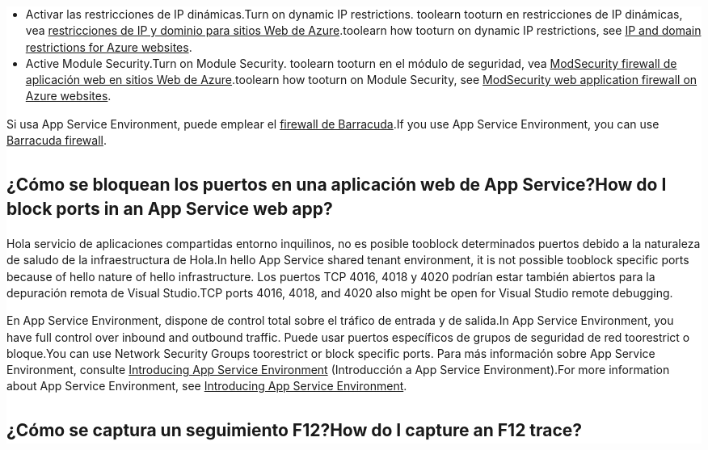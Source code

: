* <span data-ttu-id="23e5d-209">Activar las restricciones de IP dinámicas.</span><span class="sxs-lookup"><span data-stu-id="23e5d-209">Turn on dynamic IP restrictions.</span></span> <span data-ttu-id="23e5d-210">toolearn tooturn en restricciones de IP dinámicas, vea [restricciones de IP y dominio para sitios Web de Azure](https://azure.microsoft.com/blog/ip-and-domain-restrictions-for-windows-azure-web-sites/).</span><span class="sxs-lookup"><span data-stu-id="23e5d-210">toolearn how tooturn on dynamic IP restrictions, see [IP and domain restrictions for Azure websites](https://azure.microsoft.com/blog/ip-and-domain-restrictions-for-windows-azure-web-sites/).</span></span>
* <span data-ttu-id="23e5d-211">Active Module Security.</span><span class="sxs-lookup"><span data-stu-id="23e5d-211">Turn on Module Security.</span></span> <span data-ttu-id="23e5d-212">toolearn tooturn en el módulo de seguridad, vea [ModSecurity firewall de aplicación web en sitios Web de Azure](https://azure.microsoft.com/blog/modsecurity-for-azure-websites/).</span><span class="sxs-lookup"><span data-stu-id="23e5d-212">toolearn how tooturn on Module Security, see [ModSecurity web application firewall on Azure websites](https://azure.microsoft.com/blog/modsecurity-for-azure-websites/).</span></span>

<span data-ttu-id="23e5d-213">Si usa App Service Environment, puede emplear el [firewall de Barracuda](https://azure.microsoft.com/blog/configuring-barracuda-web-application-firewall-for-azure-app-service-environment/).</span><span class="sxs-lookup"><span data-stu-id="23e5d-213">If you use App Service Environment, you can use [Barracuda firewall](https://azure.microsoft.com/blog/configuring-barracuda-web-application-firewall-for-azure-app-service-environment/).</span></span>

## <a name="how-do-i-block-ports-in-an-app-service-web-app"></a><span data-ttu-id="23e5d-214">¿Cómo se bloquean los puertos en una aplicación web de App Service?</span><span class="sxs-lookup"><span data-stu-id="23e5d-214">How do I block ports in an App Service web app?</span></span>

<span data-ttu-id="23e5d-215">Hola servicio de aplicaciones compartidas entorno inquilinos, no es posible tooblock determinados puertos debido a la naturaleza de saludo de la infraestructura de Hola.</span><span class="sxs-lookup"><span data-stu-id="23e5d-215">In hello App Service shared tenant environment, it is not possible tooblock specific ports because of hello nature of hello infrastructure.</span></span> <span data-ttu-id="23e5d-216">Los puertos TCP 4016, 4018 y 4020 podrían estar también abiertos para la depuración remota de Visual Studio.</span><span class="sxs-lookup"><span data-stu-id="23e5d-216">TCP ports 4016, 4018, and 4020 also might be open for Visual Studio remote debugging.</span></span>

<span data-ttu-id="23e5d-217">En App Service Environment, dispone de control total sobre el tráfico de entrada y de salida.</span><span class="sxs-lookup"><span data-stu-id="23e5d-217">In App Service Environment, you have full control over inbound  and outbound traffic.</span></span> <span data-ttu-id="23e5d-218">Puede usar puertos específicos de grupos de seguridad de red toorestrict o bloque.</span><span class="sxs-lookup"><span data-stu-id="23e5d-218">You can use Network Security Groups toorestrict or block specific ports.</span></span> <span data-ttu-id="23e5d-219">Para más información sobre App Service Environment, consulte [Introducing App Service Environment](https://azure.microsoft.com/blog/introducing-app-service-environment/) (Introducción a App Service Environment).</span><span class="sxs-lookup"><span data-stu-id="23e5d-219">For more information about App Service Environment, see [Introducing App Service Environment](https://azure.microsoft.com/blog/introducing-app-service-environment/).</span></span>

## <a name="how-do-i-capture-an-f12-trace"></a><span data-ttu-id="23e5d-220">¿Cómo se captura un seguimiento F12?</span><span class="sxs-lookup"><span data-stu-id="23e5d-220">How do I capture an F12 trace?</span></span>
